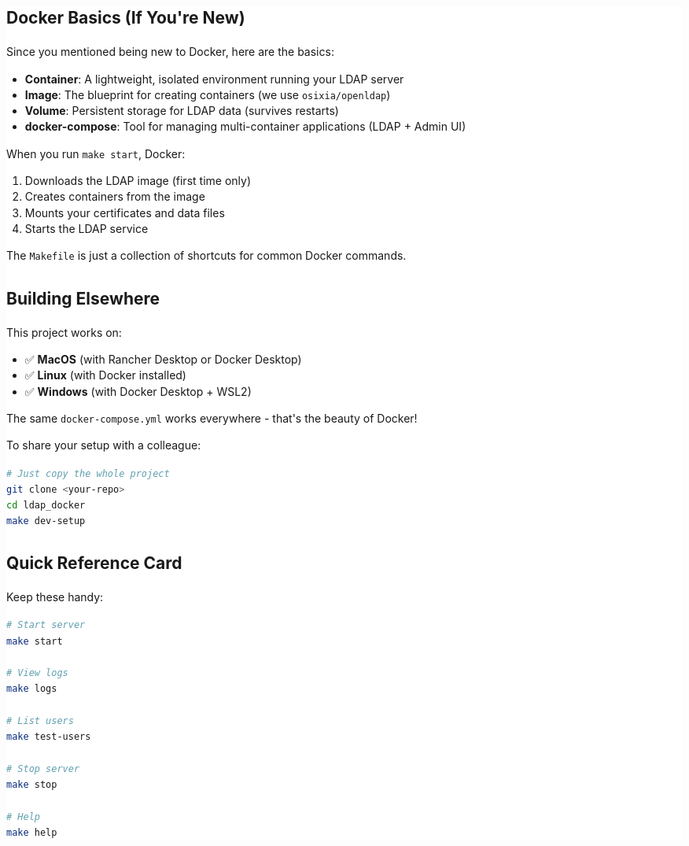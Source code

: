 ## Docker Basics (If You're New)

Since you mentioned being new to Docker, here are the basics:

- **Container**: A lightweight, isolated environment running your LDAP server
- **Image**: The blueprint for creating containers (we use `osixia/openldap`)
- **Volume**: Persistent storage for LDAP data (survives restarts)
- **docker-compose**: Tool for managing multi-container applications (LDAP + Admin UI)

When you run `make start`, Docker:
1. Downloads the LDAP image (first time only)
2. Creates containers from the image
3. Mounts your certificates and data files
4. Starts the LDAP service

The `Makefile` is just a collection of shortcuts for common Docker commands.

## Building Elsewhere

This project works on:
- ✅ **MacOS** (with Rancher Desktop or Docker Desktop)
- ✅ **Linux** (with Docker installed)
- ✅ **Windows** (with Docker Desktop + WSL2)

The same `docker-compose.yml` works everywhere - that's the beauty of Docker!

To share your setup with a colleague:
```bash
# Just copy the whole project
git clone <your-repo>
cd ldap_docker
make dev-setup
```

## Quick Reference Card

Keep these handy:

```bash
# Start server
make start

# View logs
make logs

# List users
make test-users

# Stop server
make stop

# Help
make help
```
